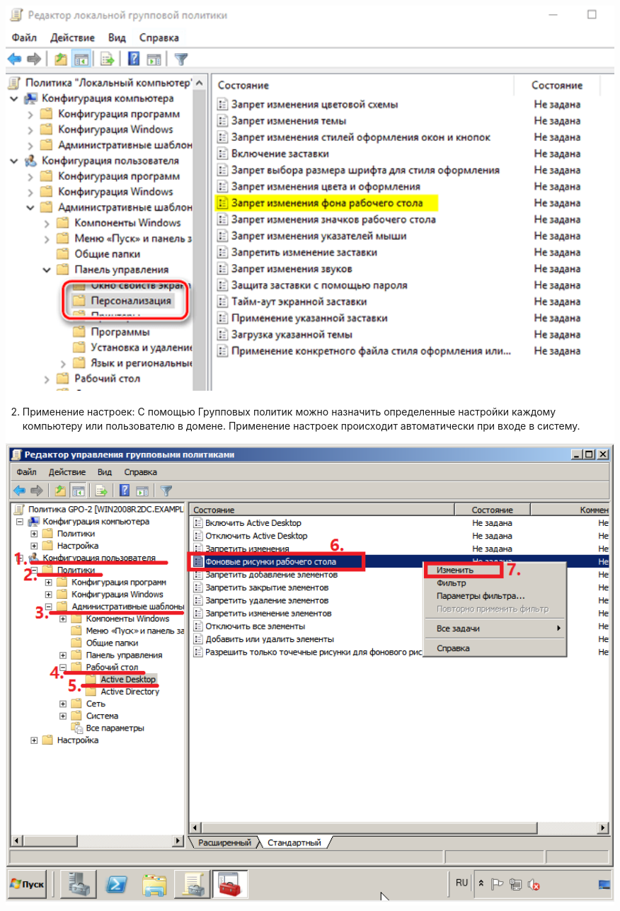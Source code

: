 <img src="./.src/3.png" style="width:100%">

2. Применение настроек: С помощью Групповых политик можно назначить определенные настройки каждому компьютеру или пользователю в домене. Применение настроек происходит автоматически при входе в систему.

<img src="./.src/4.png" style="width:100%">
